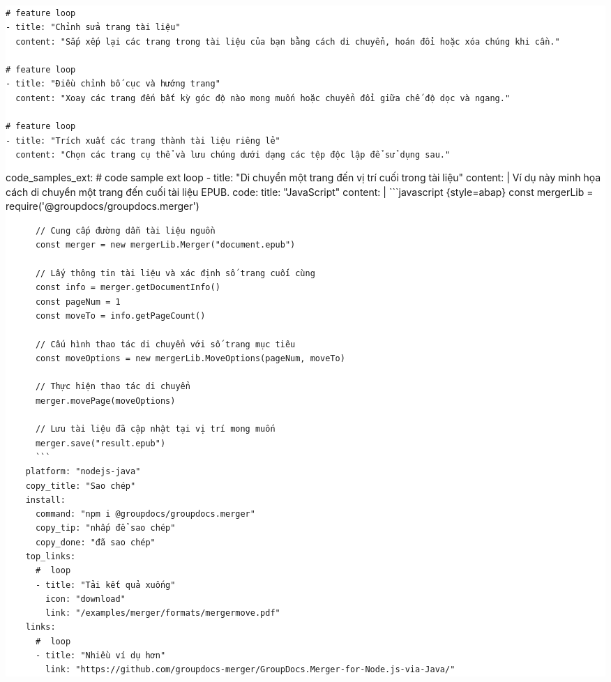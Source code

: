     # feature loop
    - title: "Chỉnh sửa trang tài liệu"
      content: "Sắp xếp lại các trang trong tài liệu của bạn bằng cách di chuyển, hoán đổi hoặc xóa chúng khi cần."

    # feature loop
    - title: "Điều chỉnh bố cục và hướng trang"
      content: "Xoay các trang đến bất kỳ góc độ nào mong muốn hoặc chuyển đổi giữa chế độ dọc và ngang."

    # feature loop
    - title: "Trích xuất các trang thành tài liệu riêng lẻ"
      content: "Chọn các trang cụ thể và lưu chúng dưới dạng các tệp độc lập để sử dụng sau."
      
  code_samples_ext:
    # code sample ext loop
    - title: "Di chuyển một trang đến vị trí cuối trong tài liệu"
      content: |
        Ví dụ này minh họa cách di chuyển một trang đến cuối tài liệu EPUB.
      code:
        title: "JavaScript"
        content: |
          ```javascript {style=abap}
          const mergerLib = require('@groupdocs/groupdocs.merger')
          
          // Cung cấp đường dẫn tài liệu nguồn
          const merger = new mergerLib.Merger("document.epub")

          // Lấy thông tin tài liệu và xác định số trang cuối cùng
          const info = merger.getDocumentInfo()
          const pageNum = 1
          const moveTo = info.getPageCount()

          // Cấu hình thao tác di chuyển với số trang mục tiêu
          const moveOptions = new mergerLib.MoveOptions(pageNum, moveTo)
          
          // Thực hiện thao tác di chuyển
          merger.movePage(moveOptions)

          // Lưu tài liệu đã cập nhật tại vị trí mong muốn
          merger.save("result.epub")
          ```
        platform: "nodejs-java"
        copy_title: "Sao chép"
        install:
          command: "npm i @groupdocs/groupdocs.merger"
          copy_tip: "nhấp để sao chép"
          copy_done: "đã sao chép"
        top_links:
          #  loop
          - title: "Tải kết quả xuống"
            icon: "download"
            link: "/examples/merger/formats/mergermove.pdf"
        links:
          #  loop
          - title: "Nhiều ví dụ hơn"
            link: "https://github.com/groupdocs-merger/GroupDocs.Merger-for-Node.js-via-Java/"